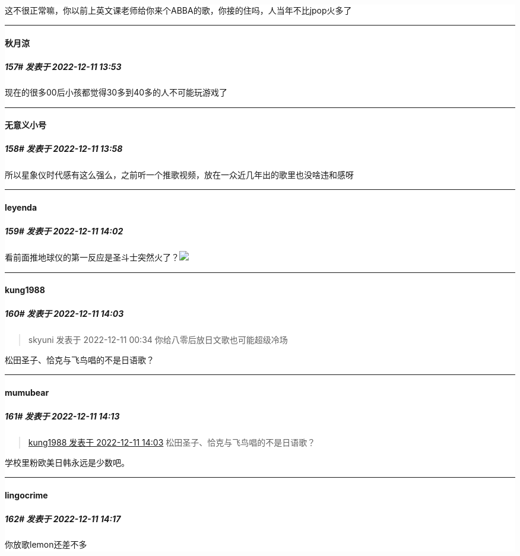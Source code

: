 这不很正常嘛，你以前上英文课老师给你来个ABBA的歌，你接的住吗，人当年不比jpop火多了



*****

####  秋月涼  
##### 157#       发表于 2022-12-11 13:53

现在的很多00后小孩都觉得30多到40多的人不可能玩游戏了

*****

####  无意义小号  
##### 158#       发表于 2022-12-11 13:58

所以星象仪时代感有这么强么，之前听一个推歌视频，放在一众近几年出的歌里也没啥违和感呀



*****

####  leyenda  
##### 159#       发表于 2022-12-11 14:02

看前面推地球仪的第一反应是圣斗士突然火了？<img src="https://static.saraba1st.com/image/smiley/face2017/067.png" referrerpolicy="no-referrer">

*****

####  kung1988  
##### 160#       发表于 2022-12-11 14:03

<blockquote>skyuni 发表于 2022-12-11 00:34
你给八零后放日文歌也可能超级冷场</blockquote>
松田圣子、恰克与飞鸟唱的不是日语歌？



*****

####  mumubear  
##### 161#       发表于 2022-12-11 14:13

<blockquote><a href="httphttps://bbs.saraba1st.com/2b/forum.php?mod=redirect&amp;goto=findpost&amp;pid=58885262&amp;ptid=2109333" target="_blank">kung1988 发表于 2022-12-11 14:03</a>
松田圣子、恰克与飞鸟唱的不是日语歌？</blockquote>
学校里粉欧美日韩永远是少数吧。

*****

####  lingocrime  
##### 162#       发表于 2022-12-11 14:17

你放歌lemon还差不多


